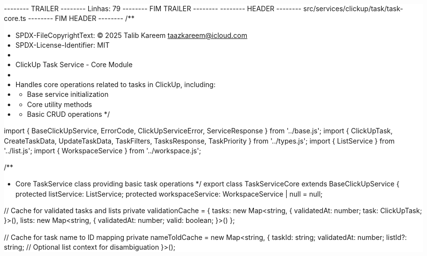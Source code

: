 -------- TRAILER --------
Linhas: 79
-------- FIM TRAILER --------
-------- HEADER --------
src/services/clickup/task/task-core.ts
-------- FIM HEADER --------
/**
 * SPDX-FileCopyrightText: © 2025 Talib Kareem <taazkareem@icloud.com>
 * SPDX-License-Identifier: MIT
 *
 * ClickUp Task Service - Core Module
 * 
 * Handles core operations related to tasks in ClickUp, including:
 * - Base service initialization
 * - Core utility methods
 * - Basic CRUD operations
 */

import { BaseClickUpService, ErrorCode, ClickUpServiceError, ServiceResponse } from '../base.js';
import { 
  ClickUpTask, 
  CreateTaskData, 
  UpdateTaskData, 
  TaskFilters, 
  TasksResponse,
  TaskPriority
} from '../types.js';
import { ListService } from '../list.js';
import { WorkspaceService } from '../workspace.js';

/**
 * Core TaskService class providing basic task operations
 */
export class TaskServiceCore extends BaseClickUpService {
  protected listService: ListService;
  protected workspaceService: WorkspaceService | null = null;
  
  // Cache for validated tasks and lists
  private validationCache = {
    tasks: new Map<string, {
      validatedAt: number;
      task: ClickUpTask;
    }>(),
    lists: new Map<string, {
      validatedAt: number;
      valid: boolean;
    }>()
  };

  // Cache for task name to ID mapping
  private nameToIdCache = new Map<string, {
    taskId: string;
    validatedAt: number;
    listId?: string; // Optional list context for disambiguation
  }>();
  